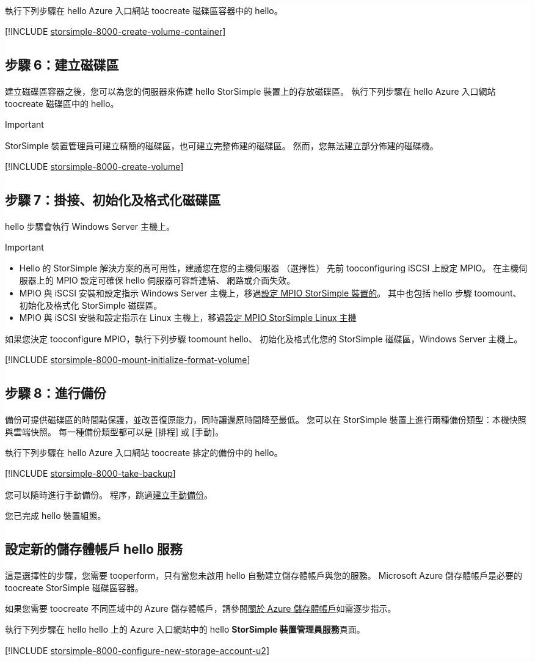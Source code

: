 執行下列步驟在 hello Azure 入口網站 toocreate 磁碟區容器中的 hello。

[!INCLUDE [storsimple-8000-create-volume-container](../../includes/storsimple-8000-create-volume-container.md)]

## <a name="step-6-create-a-volume"></a>步驟 6：建立磁碟區
建立磁碟區容器之後，您可以為您的伺服器來佈建 hello StorSimple 裝置上的存放磁碟區。 執行下列步驟在 hello Azure 入口網站 toocreate 磁碟區中的 hello。

> [!IMPORTANT]
> StorSimple 裝置管理員可建立精簡的磁碟區，也可建立完整佈建的磁碟區。 然而，您無法建立部分佈建的磁碟機。


[!INCLUDE [storsimple-8000-create-volume](../../includes/storsimple-8000-create-volume-u2.md)]

## <a name="step-7-mount-initialize-and-format-a-volume"></a>步驟 7：掛接、初始化及格式化磁碟區
hello 步驟會執行 Windows Server 主機上。

> [!IMPORTANT]
> * Hello 的 StorSimple 解決方案的高可用性，建議您在您的主機伺服器 （選擇性） 先前 tooconfiguring iSCSI 上設定 MPIO。 在主機伺服器上的 MPIO 設定可確保 hello 伺服器可容許連結、 網路或介面失效。
> * MPIO 與 iSCSI 安裝和設定指示 Windows Server 主機上，移過[設定 MPIO StorSimple 裝置的](storsimple-8000-configure-mpio-windows-server.md)。 其中也包括 hello 步驟 toomount、 初始化及格式化 StorSimple 磁碟區。
> * MPIO 與 iSCSI 安裝和設定指示在 Linux 主機上，移過[設定 MPIO StorSimple Linux 主機](storsimple-configure-mpio-on-linux.md)

如果您決定 tooconfigure MPIO，執行下列步驟 toomount hello、 初始化及格式化您的 StorSimple 磁碟區，Windows Server 主機上。

[!INCLUDE [storsimple-8000-mount-initialize-format-volume](../../includes/storsimple-8000-mount-initialize-format-volume.md)]

## <a name="step-8-take-a-backup"></a>步驟 8：進行備份
備份可提供磁碟區的時間點保護，並改善復原能力，同時讓還原時間降至最低。 您可以在 StorSimple 裝置上進行兩種備份類型：本機快照與雲端快照。 每一種備份類型都可以是 [排程] 或 [手動]。

執行下列步驟在 hello Azure 入口網站 toocreate 排定的備份中的 hello。

[!INCLUDE [storsimple-8000-take-backup](../../includes/storsimple-8000-take-backup.md)]

您可以隨時進行手動備份。 程序，跳過[建立手動備份](#create-a-manual-backup)。

您已完成 hello 裝置組態。

## <a name="configure-a-new-storage-account-for-hello-service"></a>設定新的儲存體帳戶 hello 服務
這是選擇性的步驟，您需要 tooperform，只有當您未啟用 hello 自動建立儲存體帳戶與您的服務。 Microsoft Azure 儲存體帳戶是必要的 toocreate StorSimple 磁碟區容器。

如果您需要 toocreate 不同區域中的 Azure 儲存體帳戶，請參閱[關於 Azure 儲存體帳戶](../storage/common/storage-create-storage-account.md)如需逐步指示。

執行下列步驟在 hello hello 上的 Azure 入口網站中的 hello **StorSimple 裝置管理員服務**頁面。

[!INCLUDE [storsimple-8000-configure-new-storage-account-u2](../../includes/storsimple-8000-configure-new-storage-account-u2.md)]
